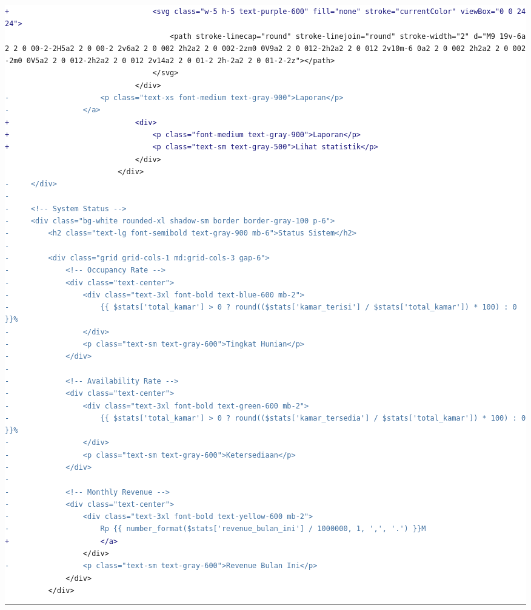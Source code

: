 ```diff
+                                 <svg class="w-5 h-5 text-purple-600" fill="none" stroke="currentColor" viewBox="0 0 24 24">
                                      <path stroke-linecap="round" stroke-linejoin="round" stroke-width="2" d="M9 19v-6a2 2 0 00-2-2H5a2 2 0 00-2 2v6a2 2 0 002 2h2a2 2 0 002-2zm0 0V9a2 2 0 012-2h2a2 2 0 012 2v10m-6 0a2 2 0 002 2h2a2 2 0 002-2m0 0V5a2 2 0 012-2h2a2 2 0 012 2v14a2 2 0 01-2 2h-2a2 2 0 01-2-2z"></path>
                                  </svg>
                              </div>
-                     <p class="text-xs font-medium text-gray-900">Laporan</p>
-                 </a>
+                             <div>
+                                 <p class="font-medium text-gray-900">Laporan</p>
+                                 <p class="text-sm text-gray-500">Lihat statistik</p>
                              </div>
                          </div>
-     </div>
- 
-     <!-- System Status -->
-     <div class="bg-white rounded-xl shadow-sm border border-gray-100 p-6">
-         <h2 class="text-lg font-semibold text-gray-900 mb-6">Status Sistem</h2>
-         
-         <div class="grid grid-cols-1 md:grid-cols-3 gap-6">
-             <!-- Occupancy Rate -->
-             <div class="text-center">
-                 <div class="text-3xl font-bold text-blue-600 mb-2">
-                     {{ $stats['total_kamar'] > 0 ? round(($stats['kamar_terisi'] / $stats['total_kamar']) * 100) : 0 }}%
-                 </div>
-                 <p class="text-sm text-gray-600">Tingkat Hunian</p>
-             </div>
-             
-             <!-- Availability Rate -->
-             <div class="text-center">
-                 <div class="text-3xl font-bold text-green-600 mb-2">
-                     {{ $stats['total_kamar'] > 0 ? round(($stats['kamar_tersedia'] / $stats['total_kamar']) * 100) : 0 }}%
-                 </div>
-                 <p class="text-sm text-gray-600">Ketersediaan</p>
-             </div>
-             
-             <!-- Monthly Revenue -->
-             <div class="text-center">
-                 <div class="text-3xl font-bold text-yellow-600 mb-2">
-                     Rp {{ number_format($stats['revenue_bulan_ini'] / 1000000, 1, ',', '.') }}M
+                     </a>
                  </div>
-                 <p class="text-sm text-gray-600">Revenue Bulan Ini</p>
              </div>
          </div>
```

---